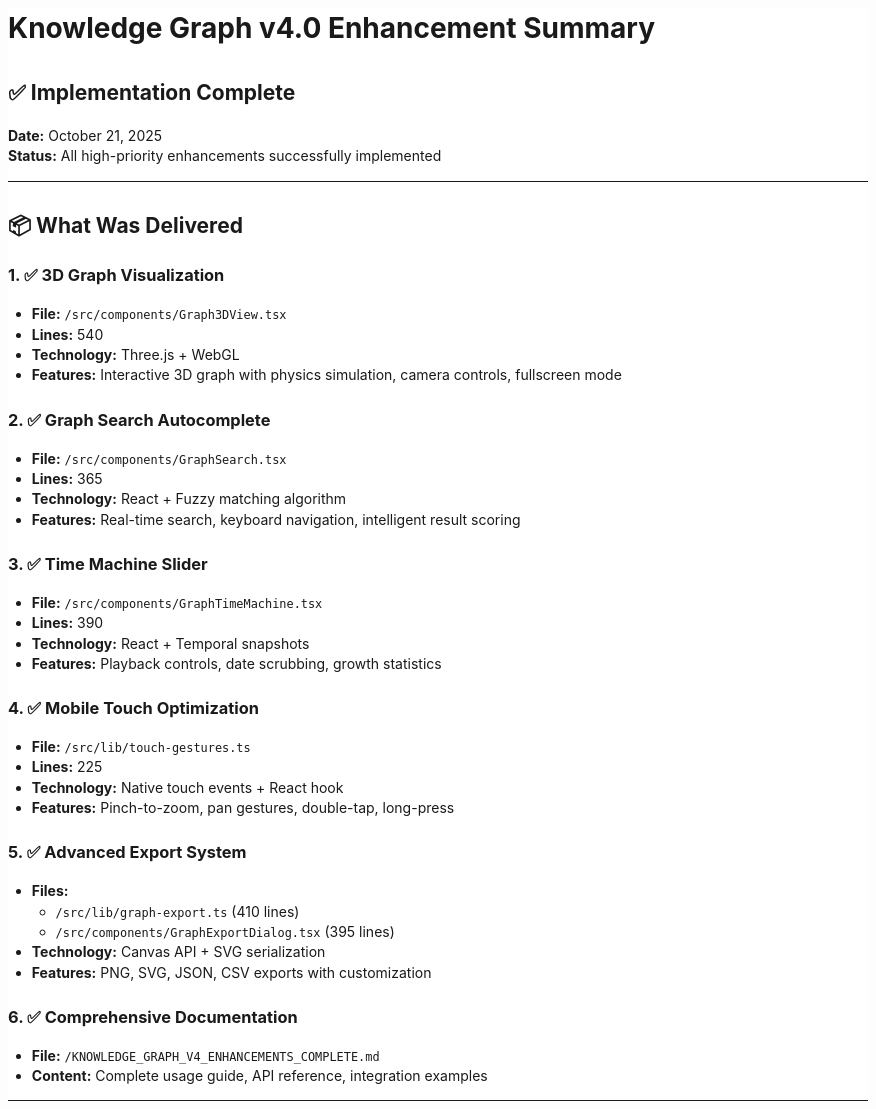 # Knowledge Graph v4.0 Enhancement Summary

## ✅ Implementation Complete

**Date:** October 21, 2025  
**Status:** All high-priority enhancements successfully implemented

---

## 📦 What Was Delivered

### 1. ✅ 3D Graph Visualization
- **File:** `/src/components/Graph3DView.tsx`
- **Lines:** 540
- **Technology:** Three.js + WebGL
- **Features:** Interactive 3D graph with physics simulation, camera controls, fullscreen mode

### 2. ✅ Graph Search Autocomplete
- **File:** `/src/components/GraphSearch.tsx`
- **Lines:** 365
- **Technology:** React + Fuzzy matching algorithm
- **Features:** Real-time search, keyboard navigation, intelligent result scoring

### 3. ✅ Time Machine Slider
- **File:** `/src/components/GraphTimeMachine.tsx`
- **Lines:** 390
- **Technology:** React + Temporal snapshots
- **Features:** Playback controls, date scrubbing, growth statistics

### 4. ✅ Mobile Touch Optimization
- **File:** `/src/lib/touch-gestures.ts`
- **Lines:** 225
- **Technology:** Native touch events + React hook
- **Features:** Pinch-to-zoom, pan gestures, double-tap, long-press

### 5. ✅ Advanced Export System
- **Files:**
  - `/src/lib/graph-export.ts` (410 lines)
  - `/src/components/GraphExportDialog.tsx` (395 lines)
- **Technology:** Canvas API + SVG serialization
- **Features:** PNG, SVG, JSON, CSV exports with customization

### 6. ✅ Comprehensive Documentation
- **File:** `/KNOWLEDGE_GRAPH_V4_ENHANCEMENTS_COMPLETE.md`
- **Content:** Complete usage guide, API reference, integration examples

---
